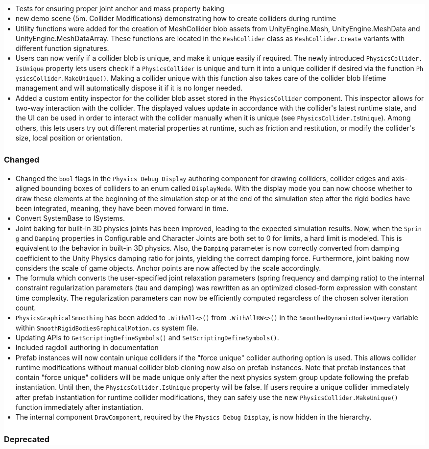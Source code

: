 * Tests for ensuring proper joint anchor and mass property baking
* new demo scene (5m. Collider Modifications) demonstrating how to create colliders during runtime
* Utility functions were added for the creation of MeshCollider blob assets from UnityEngine.Mesh, UnityEngine.MeshData and UnityEngine.MeshDataArray. These functions are located in the `MeshCollider` class as `MeshCollider.Create` variants with different function signatures.
* Users can now verify if a collider blob is unique, and make it unique easily if required. The newly introduced `PhysicsCollider.IsUnique` property lets users check if a `PhysicsCollider` is unique and turn it into a unique collider if desired via the function `PhysicsCollider.MakeUnique()`. Making a collider unique with this function also takes care of the collider blob lifetime management and will automatically dispose it if it is no longer needed.
* Added a custom entity inspector for the collider blob asset stored in the `PhysicsCollider` component. This inspector allows for two-way interaction with the collider. The displayed values update in accordance with the collider's latest runtime state, and the UI can be used in order to interact with the collider manually when it is unique (see `PhysicsCollider.IsUnique`). Among others, this lets users try out different material properties at runtime, such as friction and restitution, or modify the collider's size, local position or orientation.

### Changed

* Changed the `bool` flags in the `Physics Debug Display` authoring component for drawing colliders, collider edges and axis-aligned bounding boxes of colliders to an enum called `DisplayMode`. With the display mode you can now choose whether to draw these elements at the beginning of the simulation step or at the end of the simulation step after the rigid bodies have been integrated, meaning, they have been moved forward in time.
* Convert SystemBase to ISystems.
* Joint baking for built-in 3D physics joints has been improved, leading to the expected simulation results. Now, when the `Spring` and `Damping` properties in Configurable and Character Joints are both set to 0 for limits, a hard limit is modeled. This is equivalent to the behavior in built-in 3D physics. Also, the `Damping` parameter is now correctly converted from damping coefficient to the Unity Physics damping ratio for joints, yielding the correct damping force. Furthermore, joint baking now considers the scale of game objects. Anchor points are now affected by the scale accordingly.
* The formula which converts the user-specified joint relaxation parameters (spring frequency and damping ratio) to the internal constraint regularization parameters (tau and damping) was rewritten as an optimized closed-form expression with constant time complexity. The regularization parameters can now be efficiently computed regardless of the chosen solver iteration count.
* `PhysicsGraphicalSmoothing` has been added to `.WithAll<>()` from `.WithAllRW<>()` in the `SmoothedDynamicBodiesQuery` variable within `SmoothRigidBodiesGraphicalMotion.cs` system file.
* Updating APIs to `GetScriptingDefineSymbols()` and `SetScriptingDefineSymbols()`.
* Included ragdoll authoring in documentation
* Prefab instances will now contain unique colliders if the "force unique" collider authoring option is used. This allows collider runtime modifications without manual collider blob cloning now also on prefab instances. Note that prefab instances that contain "force unique" colliders will be made unique only after the next physics system group update following the prefab instantiation. Until then, the `PhysicsCollider.IsUnique` property will be false. If users require a unique collider immediately after prefab instantiation for runtime collider modifications, they can safely use the new `PhysicsCollider.MakeUnique()` function immediately after instantiation.
* The internal component `DrawComponent`, required by the `Physics Debug Display`, is now hidden in the hierarchy.

### Deprecated

